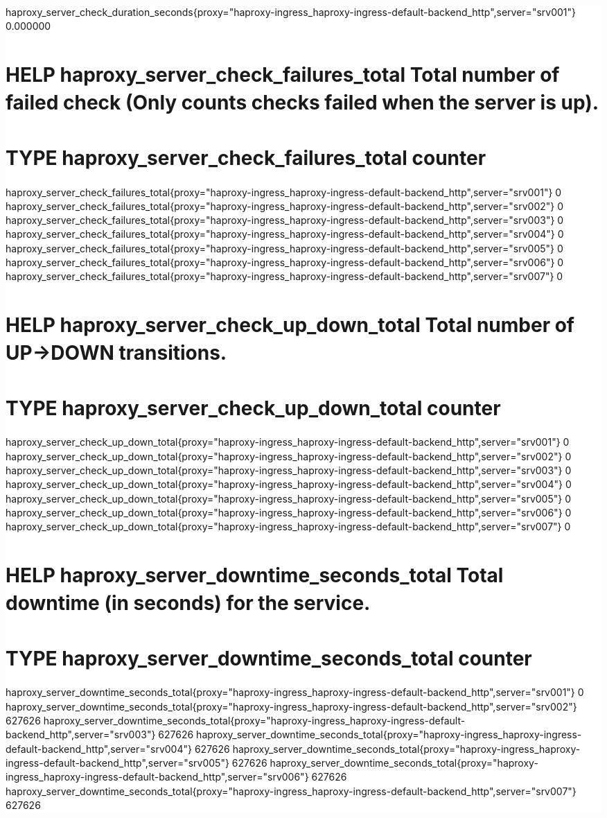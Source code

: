 haproxy_server_check_duration_seconds{proxy="haproxy-ingress_haproxy-ingress-default-backend_http",server="srv001"} 0.000000
# HELP haproxy_server_check_failures_total Total number of failed check (Only counts checks failed when the server is up).
# TYPE haproxy_server_check_failures_total counter
haproxy_server_check_failures_total{proxy="haproxy-ingress_haproxy-ingress-default-backend_http",server="srv001"} 0
haproxy_server_check_failures_total{proxy="haproxy-ingress_haproxy-ingress-default-backend_http",server="srv002"} 0
haproxy_server_check_failures_total{proxy="haproxy-ingress_haproxy-ingress-default-backend_http",server="srv003"} 0
haproxy_server_check_failures_total{proxy="haproxy-ingress_haproxy-ingress-default-backend_http",server="srv004"} 0
haproxy_server_check_failures_total{proxy="haproxy-ingress_haproxy-ingress-default-backend_http",server="srv005"} 0
haproxy_server_check_failures_total{proxy="haproxy-ingress_haproxy-ingress-default-backend_http",server="srv006"} 0
haproxy_server_check_failures_total{proxy="haproxy-ingress_haproxy-ingress-default-backend_http",server="srv007"} 0
# HELP haproxy_server_check_up_down_total Total number of UP->DOWN transitions.
# TYPE haproxy_server_check_up_down_total counter
haproxy_server_check_up_down_total{proxy="haproxy-ingress_haproxy-ingress-default-backend_http",server="srv001"} 0
haproxy_server_check_up_down_total{proxy="haproxy-ingress_haproxy-ingress-default-backend_http",server="srv002"} 0
haproxy_server_check_up_down_total{proxy="haproxy-ingress_haproxy-ingress-default-backend_http",server="srv003"} 0
haproxy_server_check_up_down_total{proxy="haproxy-ingress_haproxy-ingress-default-backend_http",server="srv004"} 0
haproxy_server_check_up_down_total{proxy="haproxy-ingress_haproxy-ingress-default-backend_http",server="srv005"} 0
haproxy_server_check_up_down_total{proxy="haproxy-ingress_haproxy-ingress-default-backend_http",server="srv006"} 0
haproxy_server_check_up_down_total{proxy="haproxy-ingress_haproxy-ingress-default-backend_http",server="srv007"} 0
# HELP haproxy_server_downtime_seconds_total Total downtime (in seconds) for the service.
# TYPE haproxy_server_downtime_seconds_total counter
haproxy_server_downtime_seconds_total{proxy="haproxy-ingress_haproxy-ingress-default-backend_http",server="srv001"} 0
haproxy_server_downtime_seconds_total{proxy="haproxy-ingress_haproxy-ingress-default-backend_http",server="srv002"} 627626
haproxy_server_downtime_seconds_total{proxy="haproxy-ingress_haproxy-ingress-default-backend_http",server="srv003"} 627626
haproxy_server_downtime_seconds_total{proxy="haproxy-ingress_haproxy-ingress-default-backend_http",server="srv004"} 627626
haproxy_server_downtime_seconds_total{proxy="haproxy-ingress_haproxy-ingress-default-backend_http",server="srv005"} 627626
haproxy_server_downtime_seconds_total{proxy="haproxy-ingress_haproxy-ingress-default-backend_http",server="srv006"} 627626
haproxy_server_downtime_seconds_total{proxy="haproxy-ingress_haproxy-ingress-default-backend_http",server="srv007"} 627626